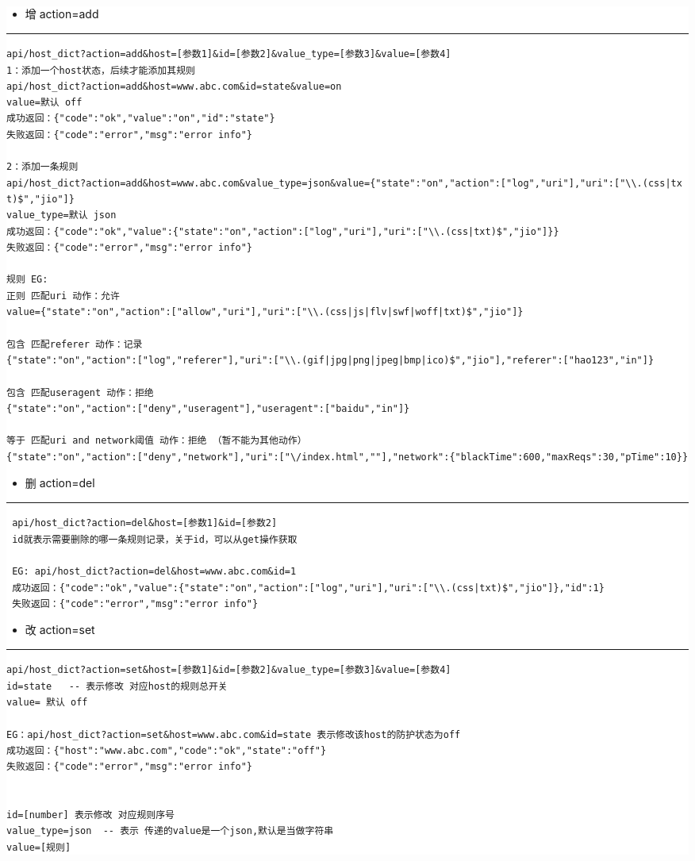   - 增 action=add
---
    api/host_dict?action=add&host=[参数1]&id=[参数2]&value_type=[参数3]&value=[参数4]
    1：添加一个host状态，后续才能添加其规则
    api/host_dict?action=add&host=www.abc.com&id=state&value=on
    value=默认 off
    成功返回：{"code":"ok","value":"on","id":"state"}
    失败返回：{"code":"error","msg":"error info"}

    2：添加一条规则
    api/host_dict?action=add&host=www.abc.com&value_type=json&value={"state":"on","action":["log","uri"],"uri":["\\.(css|txt)$","jio"]}
    value_type=默认 json
    成功返回：{"code":"ok","value":{"state":"on","action":["log","uri"],"uri":["\\.(css|txt)$","jio"]}}
    失败返回：{"code":"error","msg":"error info"}

    规则 EG: 
    正则 匹配uri 动作：允许 
    value={"state":"on","action":["allow","uri"],"uri":["\\.(css|js|flv|swf|woff|txt)$","jio"]}
    
    包含 匹配referer 动作：记录
    {"state":"on","action":["log","referer"],"uri":["\\.(gif|jpg|png|jpeg|bmp|ico)$","jio"],"referer":["hao123","in"]}

    包含 匹配useragent 动作：拒绝
    {"state":"on","action":["deny","useragent"],"useragent":["baidu","in"]}

    等于 匹配uri and network阈值 动作：拒绝 （暂不能为其他动作）
    {"state":"on","action":["deny","network"],"uri":["\/index.html",""],"network":{"blackTime":600,"maxReqs":30,"pTime":10}}


  - 删 action=del
---
     api/host_dict?action=del&host=[参数1]&id=[参数2]
     id就表示需要删除的哪一条规则记录，关于id，可以从get操作获取

     EG: api/host_dict?action=del&host=www.abc.com&id=1
     成功返回：{"code":"ok","value":{"state":"on","action":["log","uri"],"uri":["\\.(css|txt)$","jio"]},"id":1}
     失败返回：{"code":"error","msg":"error info"}

  - 改 action=set
---
    api/host_dict?action=set&host=[参数1]&id=[参数2]&value_type=[参数3]&value=[参数4]
    id=state   -- 表示修改 对应host的规则总开关
    value= 默认 off
    
    EG：api/host_dict?action=set&host=www.abc.com&id=state 表示修改该host的防护状态为off
    成功返回：{"host":"www.abc.com","code":"ok","state":"off"}
    失败返回：{"code":"error","msg":"error info"}
    
    
    id=[number] 表示修改 对应规则序号
    value_type=json  -- 表示 传递的value是一个json,默认是当做字符串
    value=[规则]
    